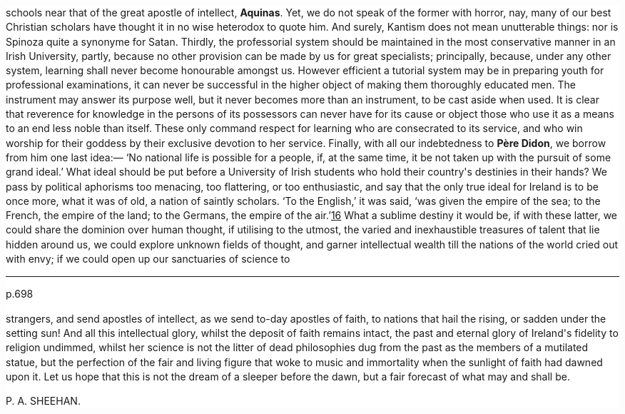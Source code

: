 schools near that of the great apostle of intellect, **Aquinas**. Yet, we do not speak of the former with horror, nay, many of our best Christian scholars have thought it in no wise heterodox to quote him. And surely, Kantism does not mean unutterable things: nor is Spinoza quite a synonyme for Satan. Thirdly, the professorial system should be maintained in the most conservative manner in an Irish University, partly, because no other provision can be made by us for great specialists; principally, because, under any other system, learning shall never become honourable amongst us. However efficient a tutorial system may be in preparing youth for professional examinations, it can never be successful in the higher object of making them thoroughly educated men. The instrument may answer its purpose well, but it never becomes more than an instrument, to be cast aside when used. It is clear that reverence for knowledge in the persons of its possessors can never have for its cause or object those who use it as a means to an end less noble than itself. These only command respect for learning who are consecrated to its service, and who win worship for their goddess by their exclusive devotion to her service. Finally, with all our indebtedness to **Père Didon**, we borrow from him one last idea:— ‘No national life is possible for a people, if, at the same time, it be not taken up with the pursuit of some grand ideal.’ What ideal should be put before a University of Irish students who hold their country's destinies in their hands? We pass by political aphorisms too menacing, too flattering, or too enthusiastic, and say that the only true ideal for Ireland is to be once more, what it was of old, a nation of saintly scholars. ‘To the English,’ it was said, ‘was given the empire of the sea; to the French, the empire of the land; to the Germans, the empire of the air.’[16](javascript:footNote('E880000-002/note016.html')) What a sublime destiny it would be, if with these latter, we could share the dominion over human thought, if utilising to the utmost, the varied and inexhaustible treasures of talent that lie hidden around us, we could explore unknown fields of thought, and garner intellectual wealth till the nations of the world cried out with envy; if we could open up our sanctuaries of science to



---

p.698



strangers, and send apostles of intellect, as we send to-day apostles of faith, to nations that hail the rising, or sadden under the setting sun! And all this intellectual glory, whilst the deposit of faith remains intact, the past and eternal glory of Ireland's fidelity to religion undimmed, whilst her science is not the litter of dead philosophies dug from the past as the members of a mutilated statue, but the perfection of the fair and living figure that woke to music and immortality when the sunlight of faith had dawned upon it. Let us hope that this is not the dream of a sleeper before the dawn, but a fair forecast of what may and shall be.


P. A. SHEEHAN.

